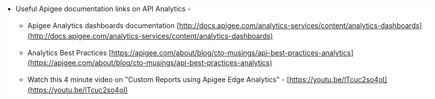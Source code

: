 * Useful Apigee documentation links on API Analytics - 

    * Apigee Analytics dashboards documentation [http://docs.apigee.com/analytics-services/content/analytics-dashboards](http://docs.apigee.com/analytics-services/content/analytics-dashboards)

    * Analytics Best Practices
[https://apigee.com/about/blog/cto-musings/api-best-practices-analytics](https://apigee.com/about/blog/cto-musings/api-best-practices-analytics)

    * Watch this 4 minute video on "Custom Reports using Apigee Edge Analytics" - [https://youtu.be/lTcuc2so4oI](https://youtu.be/lTcuc2so4oI)
